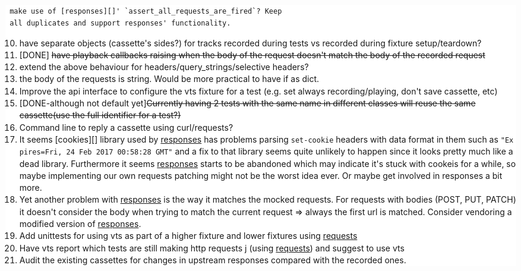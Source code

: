      make use of [responses][]' `assert_all_requests_are_fired`? Keep
     all duplicates and support responses' functionality.
  10. have separate objects (cassette's sides?) for tracks recorded
      during tests vs recorded during fixture setup/teardown?
  11. [DONE] ~~have playback callbacks raising when the body of the
      request doesn't match the body of the recorded request~~
  12. extend the above behaviour for headers/query_strings/selective
      headers?
  13. the body of the requests is string. Would be more practical to
      have if as dict.
  14. Improve the api interface to configure the vts fixture for a
      test (e.g. set always recording/playing, don't save cassette,
      etc)
  15. [DONE-although not default yet]~~Currently having 2 tests with
      the same name in different classes will reuse the same
      cassette(use the full identifier for a test?)~~
  16. Command line to reply a cassette using curl/requests?
  17. It seems [cookies][] library used by [responses][] has problems
      parsing `set-cookie` headers with data format in them such as
      `"Expires=Fri, 24 Feb 2017 00:58:28 GMT"` and a fix to that
      library seems quite unlikely to happen since it looks pretty
      much like a dead library. Furthermore it seems [responses][]
      starts to be abandoned which may indicate it's stuck with
      cookeis for a while, so maybe implementing our own requests
      patching might not be the worst idea ever. Or maybe get involved
      in responses a bit more.
  18. Yet another problem with [responses][] is the way it matches the
      mocked requests. For requests with bodies (POST, PUT, PATCH) it
      doesn't consider the body when trying to match the current
      request => always the first url is matched. Consider vendoring a
      modified version of [responses][].
  19. Add unittests for using vts as part of a higher fixture and
      lower fixtures using [requests][]
  20. Have vts report which tests are still making http requests
j      (using [requests][]) and suggest to use vts
  21. Audit the existing cassettes for changes in upstream responses
      compared with the recorded ones.


[betamax]: https://betamax.readthedocs.org/
[vcr.py]: https://vcrpy.readthedocs.org/
[httpretty]: https://github.com/gabrielfalcao/HTTPretty
[responses]: https://github.com/getsentry/responses
[pytest]: http://pytest.org/latest/
[pytest's injection mode]: http://pytest.org/latest/fixture.html#fixtures-as-function-arguments
[pip]: https://pip.pypa.io/en/stable/
[pytest fixture]: http://pytest.org/latest/fixture.html#fixture
[Videotape format war wiki]: https://en.wikipedia.org/wiki/Videotape_format_war
[1]: http://pytest.org/latest/fixture.html#override-a-fixture-with-direct-test-parametrization
[pytest-vts]: https://pypi.python.org/pypi/pytest-vts/
[cassette]: #user-content-cassette
[unittest.mock]: https://docs.python.org/dev/library/unittest.mock.html#start-and-stop
[mock]: https://pypi.python.org/pypi/mock/
[requests]: https://pypi.pytho.org/pypi/requests
